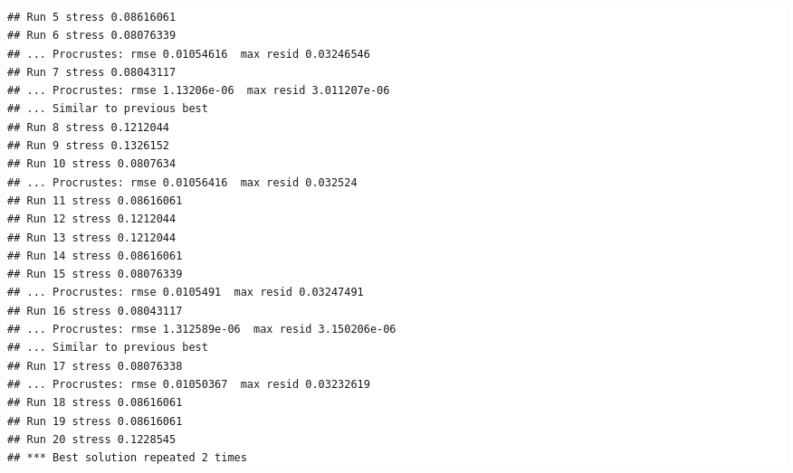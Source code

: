     ## Run 5 stress 0.08616061 
    ## Run 6 stress 0.08076339 
    ## ... Procrustes: rmse 0.01054616  max resid 0.03246546 
    ## Run 7 stress 0.08043117 
    ## ... Procrustes: rmse 1.13206e-06  max resid 3.011207e-06 
    ## ... Similar to previous best
    ## Run 8 stress 0.1212044 
    ## Run 9 stress 0.1326152 
    ## Run 10 stress 0.0807634 
    ## ... Procrustes: rmse 0.01056416  max resid 0.032524 
    ## Run 11 stress 0.08616061 
    ## Run 12 stress 0.1212044 
    ## Run 13 stress 0.1212044 
    ## Run 14 stress 0.08616061 
    ## Run 15 stress 0.08076339 
    ## ... Procrustes: rmse 0.0105491  max resid 0.03247491 
    ## Run 16 stress 0.08043117 
    ## ... Procrustes: rmse 1.312589e-06  max resid 3.150206e-06 
    ## ... Similar to previous best
    ## Run 17 stress 0.08076338 
    ## ... Procrustes: rmse 0.01050367  max resid 0.03232619 
    ## Run 18 stress 0.08616061 
    ## Run 19 stress 0.08616061 
    ## Run 20 stress 0.1228545 
    ## *** Best solution repeated 2 times
